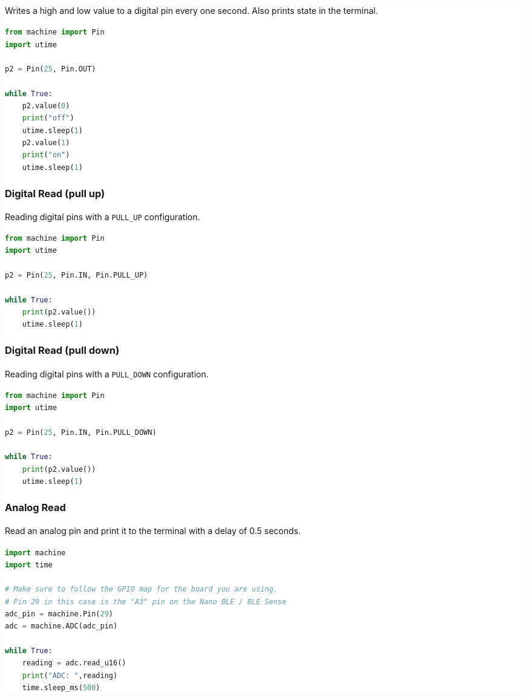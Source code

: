 Writes a high and low value to a digital pin every one second. Also prints state in the terminal.

```python
from machine import Pin
import utime

p2 = Pin(25, Pin.OUT)

while True:
    p2.value(0)
    print("off")
    utime.sleep(1)
    p2.value(1)
    print("on")
    utime.sleep(1)
```

### Digital Read (pull up)

Reading digital pins with a `PULL_UP` configuration.

```python
from machine import Pin
import utime

p2 = Pin(25, Pin.IN, Pin.PULL_UP)

while True:
    print(p2.value())
    utime.sleep(1)
```

### Digital Read (pull down)

Reading digital pins with a `PULL_DOWN` configuration.

```python
from machine import Pin
import utime

p2 = Pin(25, Pin.IN, Pin.PULL_DOWN)

while True:
    print(p2.value())
    utime.sleep(1)
```

### Analog Read

Read an analog pin and print it to the terminal with a delay of 0.5 seconds.

```python
import machine
import time

# Make sure to follow the GPIO map for the board you are using.
# Pin 29 in this case is the "A3" pin on the Nano BLE / BLE Sense
adc_pin = machine.Pin(29)
adc = machine.ADC(adc_pin)

while True:
    reading = adc.read_u16()
    print("ADC: ",reading)
    time.sleep_ms(500)
```
